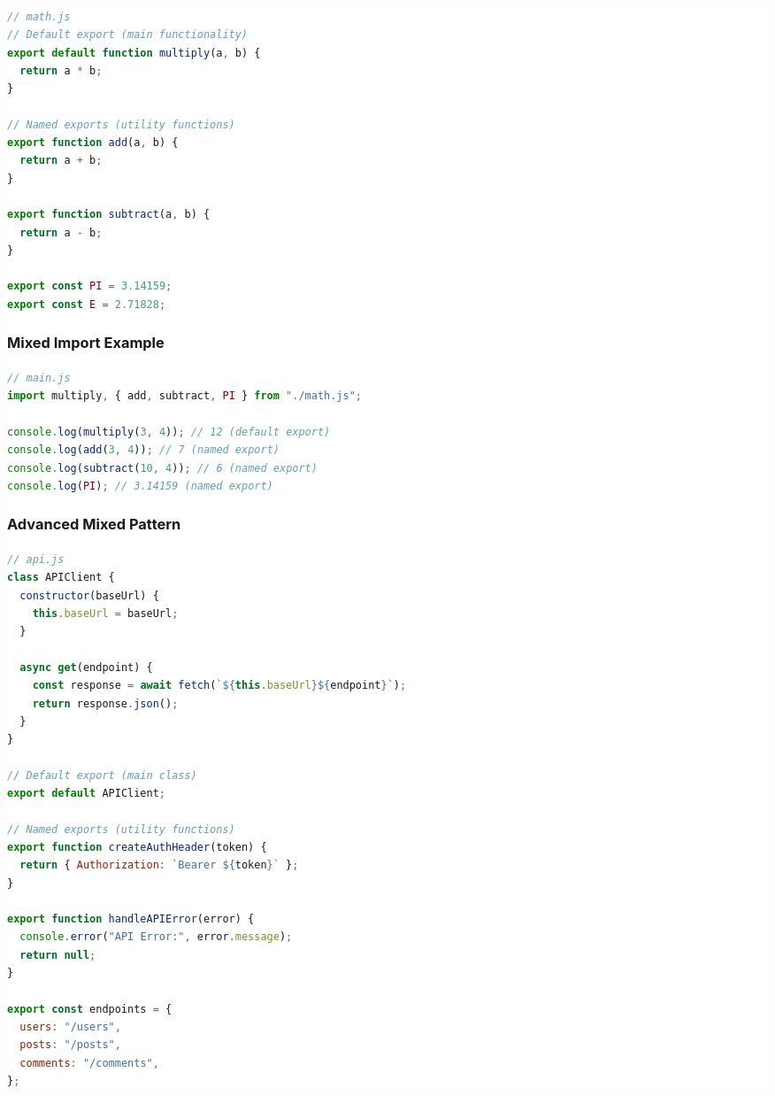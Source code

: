 ```javascript
// math.js
// Default export (main functionality)
export default function multiply(a, b) {
  return a * b;
}

// Named exports (utility functions)
export function add(a, b) {
  return a + b;
}

export function subtract(a, b) {
  return a - b;
}

export const PI = 3.14159;
export const E = 2.71828;
```

### Mixed Import Example

```javascript
// main.js
import multiply, { add, subtract, PI } from "./math.js";

console.log(multiply(3, 4)); // 12 (default export)
console.log(add(3, 4)); // 7 (named export)
console.log(subtract(10, 4)); // 6 (named export)
console.log(PI); // 3.14159 (named export)
```

### Advanced Mixed Pattern

```javascript
// api.js
class APIClient {
  constructor(baseUrl) {
    this.baseUrl = baseUrl;
  }

  async get(endpoint) {
    const response = await fetch(`${this.baseUrl}${endpoint}`);
    return response.json();
  }
}

// Default export (main class)
export default APIClient;

// Named exports (utility functions)
export function createAuthHeader(token) {
  return { Authorization: `Bearer ${token}` };
}

export function handleAPIError(error) {
  console.error("API Error:", error.message);
  return null;
}

export const endpoints = {
  users: "/users",
  posts: "/posts",
  comments: "/comments",
};
```